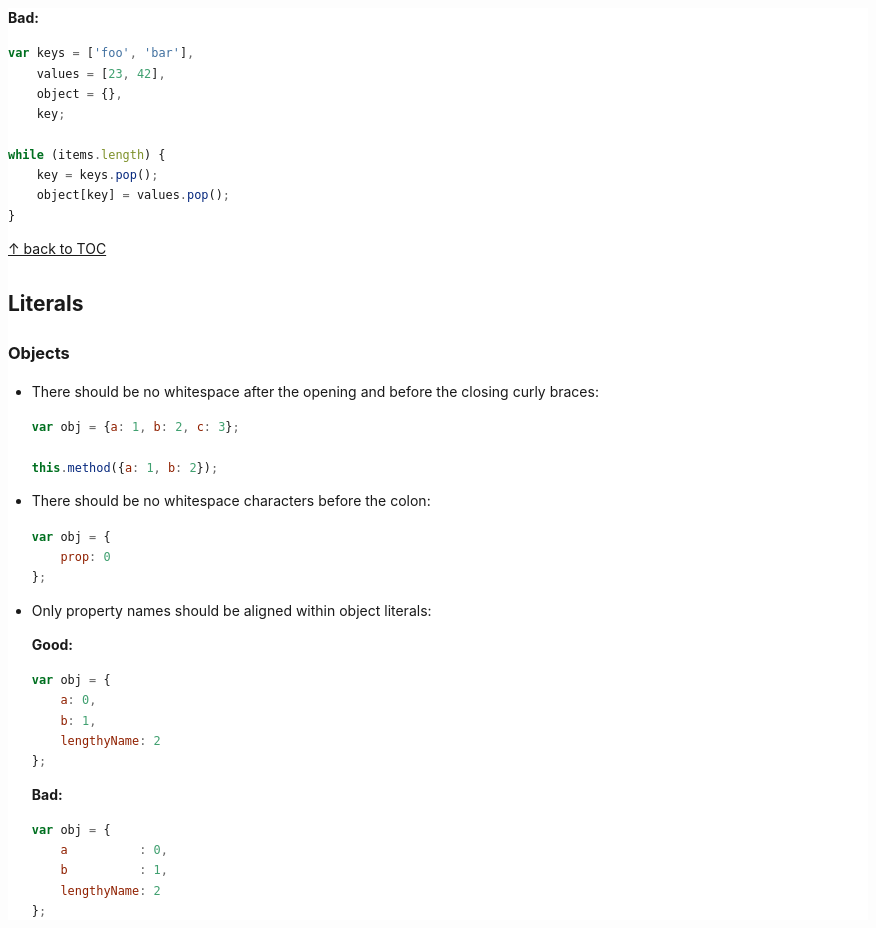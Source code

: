 **Bad:**

```js
var keys = ['foo', 'bar'],
    values = [23, 42],
    object = {},
    key;

while (items.length) {
    key = keys.pop();
    object[key] = values.pop();
}
```

[&#8593; back to TOC](#table-of-contents)

## Literals

### Objects

* There should be no whitespace after the opening and before the closing curly braces:

  ```js
  var obj = {a: 1, b: 2, c: 3};

  this.method({a: 1, b: 2});
  ```

* There should be no whitespace characters before the colon:

  ```js
  var obj = {
      prop: 0
  };
  ```

* Only property names should be aligned within object literals:

  **Good:**

  ```js
  var obj = {
      a: 0,
      b: 1,
      lengthyName: 2
  };
  ```

  **Bad:**

  ```js
  var obj = {
      a          : 0,
      b          : 1,
      lengthyName: 2
  };
  ```

